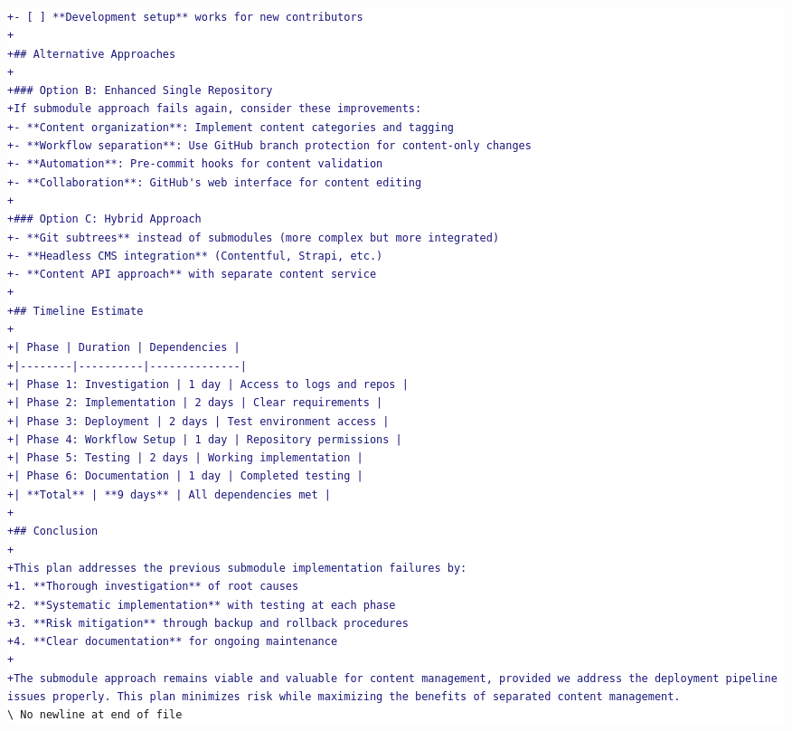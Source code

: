 ```diff
+- [ ] **Development setup** works for new contributors
+
+## Alternative Approaches
+
+### Option B: Enhanced Single Repository
+If submodule approach fails again, consider these improvements:
+- **Content organization**: Implement content categories and tagging
+- **Workflow separation**: Use GitHub branch protection for content-only changes
+- **Automation**: Pre-commit hooks for content validation
+- **Collaboration**: GitHub's web interface for content editing
+
+### Option C: Hybrid Approach
+- **Git subtrees** instead of submodules (more complex but more integrated)
+- **Headless CMS integration** (Contentful, Strapi, etc.)
+- **Content API approach** with separate content service
+
+## Timeline Estimate
+
+| Phase | Duration | Dependencies |
+|--------|----------|--------------|
+| Phase 1: Investigation | 1 day | Access to logs and repos |
+| Phase 2: Implementation | 2 days | Clear requirements |
+| Phase 3: Deployment | 2 days | Test environment access |
+| Phase 4: Workflow Setup | 1 day | Repository permissions |
+| Phase 5: Testing | 2 days | Working implementation |
+| Phase 6: Documentation | 1 day | Completed testing |
+| **Total** | **9 days** | All dependencies met |
+
+## Conclusion
+
+This plan addresses the previous submodule implementation failures by:
+1. **Thorough investigation** of root causes
+2. **Systematic implementation** with testing at each phase
+3. **Risk mitigation** through backup and rollback procedures
+4. **Clear documentation** for ongoing maintenance
+
+The submodule approach remains viable and valuable for content management, provided we address the deployment pipeline issues properly. This plan minimizes risk while maximizing the benefits of separated content management.
\ No newline at end of file
```